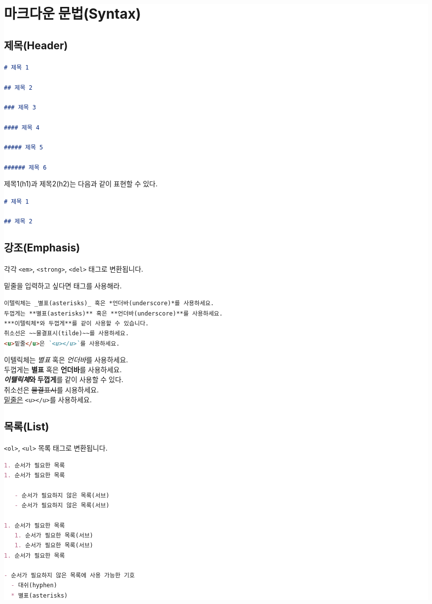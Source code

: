 # 마크다운 문법(Syntax)

## 제목(Header)

```markdown
# 제목 1

## 제목 2

### 제목 3

#### 제목 4

##### 제목 5

###### 제목 6
```

제목1(h1)과 제목2(h2)는 다음과 같이 표현할 수 있다.

```markdown
# 제목 1

## 제목 2
```

## 강조(Emphasis)

각각 `<em>`, `<strong>`, `<del>` 태그로 변환됩니다.

밑줄을 입력하고 싶다면 <u></u> 태그를 사용해라.

```markdown
이텔릭체는 _별표(asterisks)_ 혹은 *언더바(underscore)*를 사용하세요.
두껍게는 **별표(asterisks)** 혹은 **언더바(underscore)**를 사용하세요.
***이텔릭체*와 두껍게**를 같이 사용할 수 있습니다.
취소선은 ~~물결표시(tilde)~~를 사용하세요.
<u>밑줄</u>은 `<u></u>`를 사용하세요.
```

이텔릭체는 _별표_ 혹은 *언더바*를 사용하세요.  
두껍게는 **별표** 혹은 **언더바**를 사용하세요.  
***이텔릭체*와 두껍게**를 같이 사용할 수 있다.  
취소선은 ~~물결표시~~를 시용하세요.  
<u>밑줄은</u> `<u></u>`를 사용하세요.

## 목록(List)

`<ol>`, `<ul>` 목록 태그로 변환됩니다.

```markdown
1. 순서가 필요한 목록
1. 순서가 필요한 목록

   - 순서가 필요하지 않은 목록(서브)
   - 순서가 필요하지 않은 목록(서브)

1. 순서가 필요한 목록
   1. 순서가 필요한 목록(서브)
   1. 순서가 필요한 목록(서브)
1. 순서가 필요한 목록

- 순서가 필요하지 않은 목록에 사용 가능한 기호
  - 대쉬(hyphen)
  * 별표(asterisks)
```